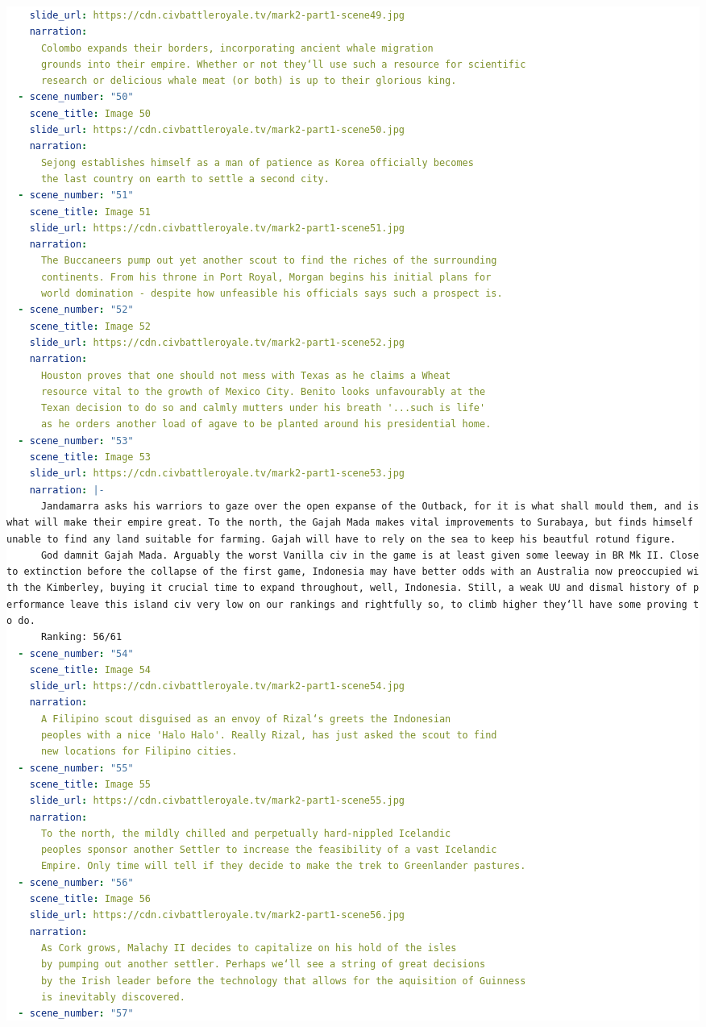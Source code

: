 ```yaml
    slide_url: https://cdn.civbattleroyale.tv/mark2-part1-scene49.jpg
    narration:
      Colombo expands their borders, incorporating ancient whale migration
      grounds into their empire. Whether or not they‘ll use such a resource for scientific
      research or delicious whale meat (or both) is up to their glorious king.
  - scene_number: "50"
    scene_title: Image 50
    slide_url: https://cdn.civbattleroyale.tv/mark2-part1-scene50.jpg
    narration:
      Sejong establishes himself as a man of patience as Korea officially becomes
      the last country on earth to settle a second city.
  - scene_number: "51"
    scene_title: Image 51
    slide_url: https://cdn.civbattleroyale.tv/mark2-part1-scene51.jpg
    narration:
      The Buccaneers pump out yet another scout to find the riches of the surrounding
      continents. From his throne in Port Royal, Morgan begins his initial plans for
      world domination - despite how unfeasible his officials says such a prospect is.
  - scene_number: "52"
    scene_title: Image 52
    slide_url: https://cdn.civbattleroyale.tv/mark2-part1-scene52.jpg
    narration:
      Houston proves that one should not mess with Texas as he claims a Wheat
      resource vital to the growth of Mexico City. Benito looks unfavourably at the
      Texan decision to do so and calmly mutters under his breath '...such is life'
      as he orders another load of agave to be planted around his presidential home.
  - scene_number: "53"
    scene_title: Image 53
    slide_url: https://cdn.civbattleroyale.tv/mark2-part1-scene53.jpg
    narration: |-
      Jandamarra asks his warriors to gaze over the open expanse of the Outback, for it is what shall mould them, and is what will make their empire great. To the north, the Gajah Mada makes vital improvements to Surabaya, but finds himself unable to find any land suitable for farming. Gajah will have to rely on the sea to keep his beautful rotund figure.
      God damnit Gajah Mada. Arguably the worst Vanilla civ in the game is at least given some leeway in BR Mk II. Close to extinction before the collapse of the first game, Indonesia may have better odds with an Australia now preoccupied with the Kimberley, buying it crucial time to expand throughout, well, Indonesia. Still, a weak UU and dismal history of performance leave this island civ very low on our rankings and rightfully so, to climb higher they‘ll have some proving to do.
      Ranking: 56/61
  - scene_number: "54"
    scene_title: Image 54
    slide_url: https://cdn.civbattleroyale.tv/mark2-part1-scene54.jpg
    narration:
      A Filipino scout disguised as an envoy of Rizal‘s greets the Indonesian
      peoples with a nice 'Halo Halo'. Really Rizal, has just asked the scout to find
      new locations for Filipino cities.
  - scene_number: "55"
    scene_title: Image 55
    slide_url: https://cdn.civbattleroyale.tv/mark2-part1-scene55.jpg
    narration:
      To the north, the mildly chilled and perpetually hard-nippled Icelandic
      peoples sponsor another Settler to increase the feasibility of a vast Icelandic
      Empire. Only time will tell if they decide to make the trek to Greenlander pastures.
  - scene_number: "56"
    scene_title: Image 56
    slide_url: https://cdn.civbattleroyale.tv/mark2-part1-scene56.jpg
    narration:
      As Cork grows, Malachy II decides to capitalize on his hold of the isles
      by pumping out another settler. Perhaps we‘ll see a string of great decisions
      by the Irish leader before the technology that allows for the aquisition of Guinness
      is inevitably discovered.
  - scene_number: "57"
```